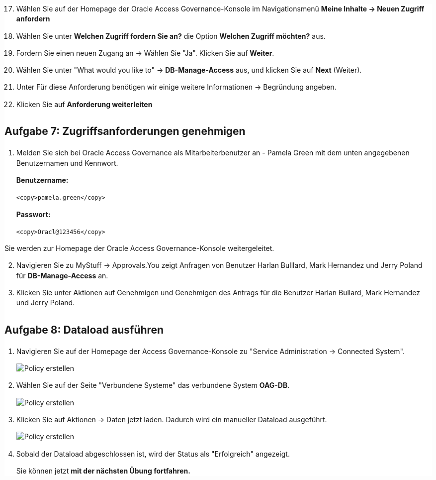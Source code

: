 17.  Wählen Sie auf der Homepage der Oracle Access Governance-Konsole im Navigationsmenü **Meine Inhalte -> Neuen Zugriff anfordern**
    
18.  Wählen Sie unter **Welchen Zugriff fordern Sie an?** die Option **Welchen Zugriff möchten?** aus.
    
19.  Fordern Sie einen neuen Zugang an -> Wählen Sie "Ja". Klicken Sie auf **Weiter**.
    
20.  Wählen Sie unter "What would you like to" -> **DB-Manage-Access** aus, und klicken Sie auf **Next** (Weiter).
    
21.  Unter Für diese Anforderung benötigen wir einige weitere Informationen -> Begründung angeben.
    
22.  Klicken Sie auf **Anforderung weiterleiten**
    

## Aufgabe 7: Zugriffsanforderungen genehmigen

1.  Melden Sie sich bei Oracle Access Governance als Mitarbeiterbenutzer an - Pamela Green mit dem unten angegebenen Benutzernamen und Kennwort.
    
    **Benutzername:**
    
        <copy>pamela.green</copy>
        
    
    **Passwort:**
    
        <copy>Oracl@123456</copy>
        

Sie werden zur Homepage der Oracle Access Governance-Konsole weitergeleitet.

2.  Navigieren Sie zu MyStuff -> Approvals.You zeigt Anfragen von Benutzer Harlan Bulllard, Mark Hernandez und Jerry Poland für **DB-Manage-Access** an.
    
3.  Klicken Sie unter Aktionen auf Genehmigen und Genehmigen des Antrags für die Benutzer Harlan Bullard, Mark Hernandez und Jerry Poland.
    

## Aufgabe 8: Dataload ausführen

1.  Navigieren Sie auf der Homepage der Access Governance-Konsole zu "Service Administration -> Connected System".
    
    ![Policy erstellen](images/connected-system.png)
    
2.  Wählen Sie auf der Seite "Verbundene Systeme" das verbundene System **OAG-DB**.
    
    ![Policy erstellen](images/select-system.png)
    
3.  Klicken Sie auf Aktionen -> Daten jetzt laden. Dadurch wird ein manueller Dataload ausgeführt.
    
    ![Policy erstellen](images/load-date.png)
    
4.  Sobald der Dataload abgeschlossen ist, wird der Status als "Erfolgreich" angezeigt.
    
    Sie können jetzt **mit der nächsten Übung fortfahren.**
    
